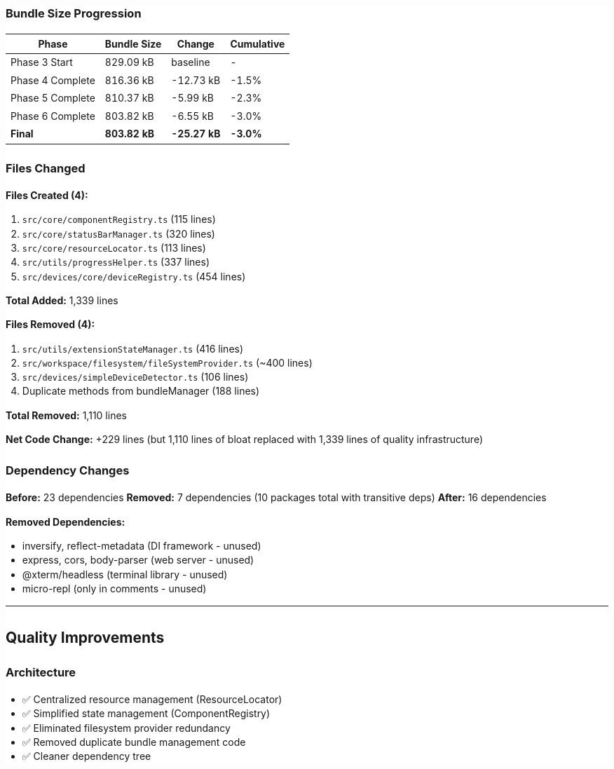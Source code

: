 ### Bundle Size Progression

| Phase | Bundle Size | Change | Cumulative |
|-------|-------------|--------|------------|
| Phase 3 Start | 829.09 kB | baseline | - |
| Phase 4 Complete | 816.36 kB | -12.73 kB | -1.5% |
| Phase 5 Complete | 810.37 kB | -5.99 kB | -2.3% |
| Phase 6 Complete | 803.82 kB | -6.55 kB | -3.0% |
| **Final** | **803.82 kB** | **-25.27 kB** | **-3.0%** |

### Files Changed

**Files Created (4):**
1. `src/core/componentRegistry.ts` (115 lines)
2. `src/core/statusBarManager.ts` (320 lines)
3. `src/core/resourceLocator.ts` (113 lines)
4. `src/utils/progressHelper.ts` (337 lines)
5. `src/devices/core/deviceRegistry.ts` (454 lines)

**Total Added:** 1,339 lines

**Files Removed (4):**
1. `src/utils/extensionStateManager.ts` (416 lines)
2. `src/workspace/filesystem/fileSystemProvider.ts` (~400 lines)
3. `src/devices/simpleDeviceDetector.ts` (106 lines)
4. Duplicate methods from bundleManager (188 lines)

**Total Removed:** 1,110 lines

**Net Code Change:** +229 lines (but 1,110 lines of bloat replaced with 1,339 lines of quality infrastructure)

### Dependency Changes

**Before:** 23 dependencies
**Removed:** 7 dependencies (10 packages total with transitive deps)
**After:** 16 dependencies

**Removed Dependencies:**
- inversify, reflect-metadata (DI framework - unused)
- express, cors, body-parser (web server - unused)
- @xterm/headless (terminal library - unused)
- micro-repl (only in comments - unused)

---

## Quality Improvements

### Architecture
- ✅ Centralized resource management (ResourceLocator)
- ✅ Simplified state management (ComponentRegistry)
- ✅ Eliminated filesystem provider redundancy
- ✅ Removed duplicate bundle management code
- ✅ Cleaner dependency tree
